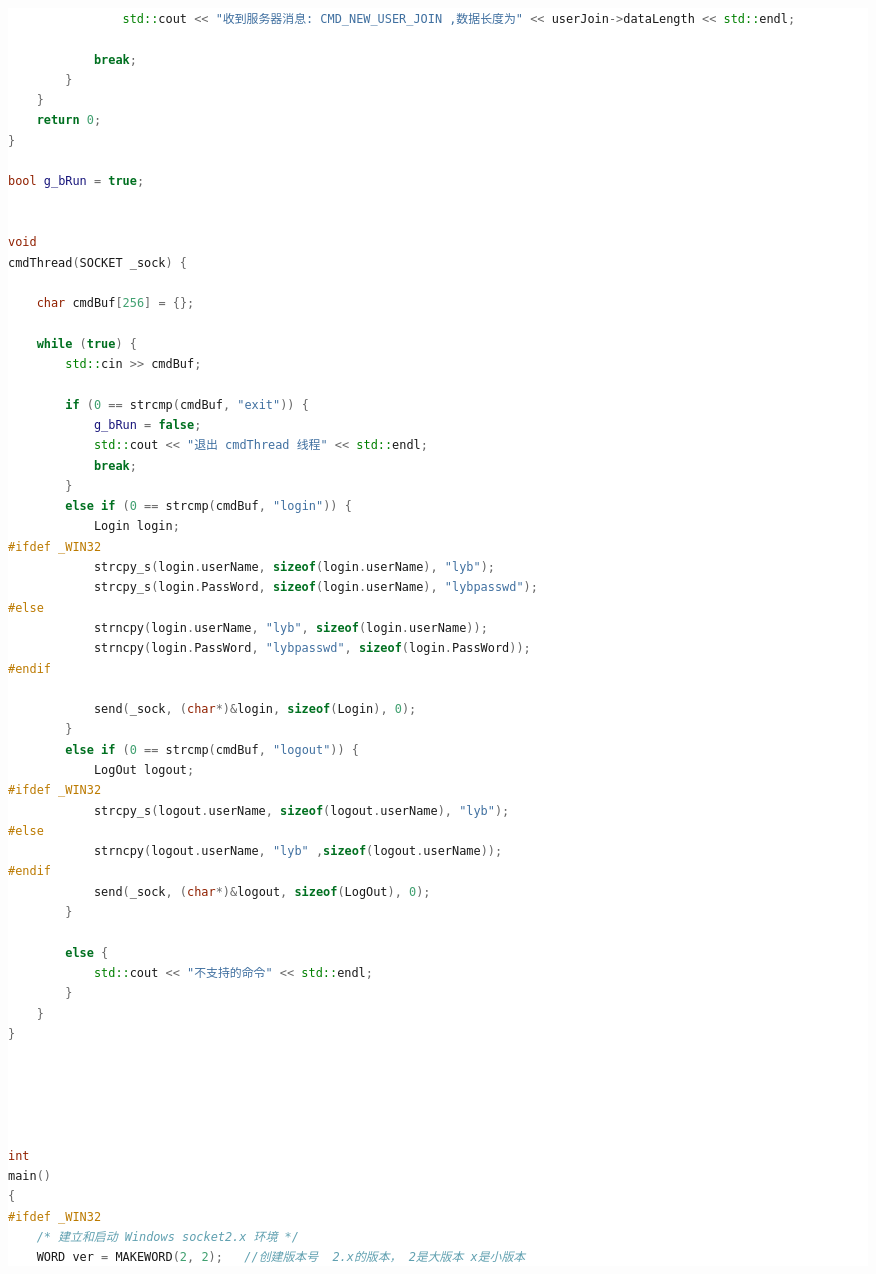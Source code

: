 ```c++
                std::cout << "收到服务器消息: CMD_NEW_USER_JOIN ,数据长度为" << userJoin->dataLength << std::endl;

            break;
        }
    }
    return 0;
}

bool g_bRun = true;


void
cmdThread(SOCKET _sock) {

    char cmdBuf[256] = {};

    while (true) {
        std::cin >> cmdBuf;

        if (0 == strcmp(cmdBuf, "exit")) {
            g_bRun = false;
            std::cout << "退出 cmdThread 线程" << std::endl;
            break;
        }
        else if (0 == strcmp(cmdBuf, "login")) {
            Login login;
#ifdef _WIN32
            strcpy_s(login.userName, sizeof(login.userName), "lyb");
            strcpy_s(login.PassWord, sizeof(login.userName), "lybpasswd");
#else
            strncpy(login.userName, "lyb", sizeof(login.userName));
            strncpy(login.PassWord, "lybpasswd", sizeof(login.PassWord));
#endif
            
            send(_sock, (char*)&login, sizeof(Login), 0);
        }
        else if (0 == strcmp(cmdBuf, "logout")) {
            LogOut logout;
#ifdef _WIN32
            strcpy_s(logout.userName, sizeof(logout.userName), "lyb");
#else
            strncpy(logout.userName, "lyb" ,sizeof(logout.userName));
#endif
            send(_sock, (char*)&logout, sizeof(LogOut), 0);
        }

        else {
            std::cout << "不支持的命令" << std::endl;
        }
    }
}





int
main()
{
#ifdef _WIN32
    /* 建立和启动 Windows socket2.x 环境 */
    WORD ver = MAKEWORD(2, 2);   //创建版本号  2.x的版本， 2是大版本 x是小版本
```